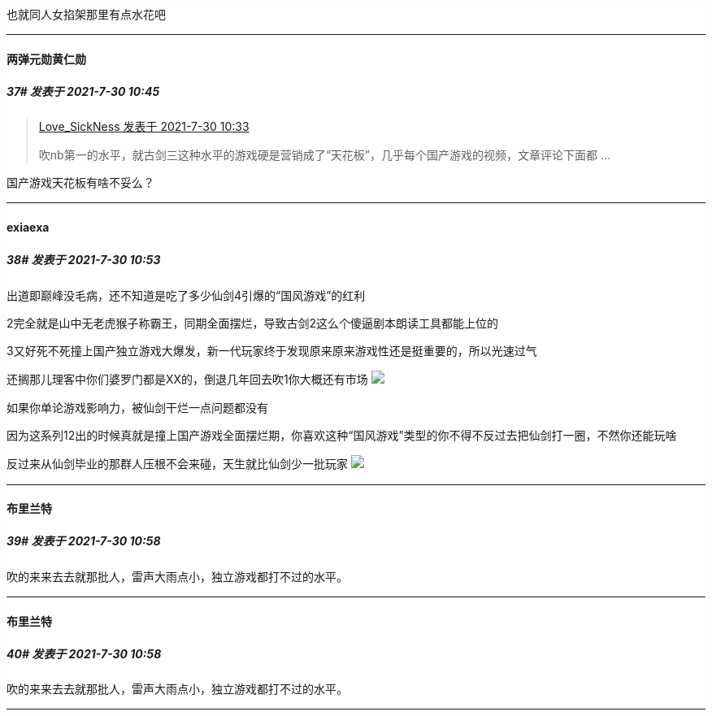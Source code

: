 
也就同人女掐架那里有点水花吧


*****

####  两弹元勋黄仁勋  
##### 37#       发表于 2021-7-30 10:45


<blockquote><a href="httphttps://bbs.saraba1st.com/2b/forum.php?mod=redirect&amp;goto=findpost&amp;pid=52160847&amp;ptid=2018065" target="_blank">Love_SickNess 发表于 2021-7-30 10:33</a>

吹nb第一的水平，就古剑三这种水平的游戏硬是营销成了“天花板”，几乎每个国产游戏的视频，文章评论下面都 ...</blockquote>
国产游戏天花板有啥不妥么？


*****

####  exiaexa  
##### 38#       发表于 2021-7-30 10:53


出道即巅峰没毛病，还不知道是吃了多少仙剑4引爆的“国风游戏”的红利

2完全就是山中无老虎猴子称霸王，同期全面摆烂，导致古剑2这么个傻逼剧本朗读工具都能上位的

3又好死不死撞上国产独立游戏大爆发，新一代玩家终于发现原来原来游戏性还是挺重要的，所以光速过气

还搁那儿理客中你们婆罗门都是XX的，倒退几年回去吹1你大概还有市场
<img src="https://static.saraba1st.com/image/smiley/face2017/065.png" referrerpolicy="no-referrer">


如果你单论游戏影响力，被仙剑干烂一点问题都没有

因为这系列12出的时候真就是撞上国产游戏全面摆烂期，你喜欢这种“国风游戏”类型的你不得不反过去把仙剑打一圈，不然你还能玩啥

反过来从仙剑毕业的那群人压根不会来碰，天生就比仙剑少一批玩家
<img src="https://static.saraba1st.com/image/smiley/face2017/067.png" referrerpolicy="no-referrer">


*****

####  布里兰特  
##### 39#       发表于 2021-7-30 10:58


吹的来来去去就那批人，雷声大雨点小，独立游戏都打不过的水平。


*****

####  布里兰特  
##### 40#       发表于 2021-7-30 10:58


吹的来来去去就那批人，雷声大雨点小，独立游戏都打不过的水平。


*****

